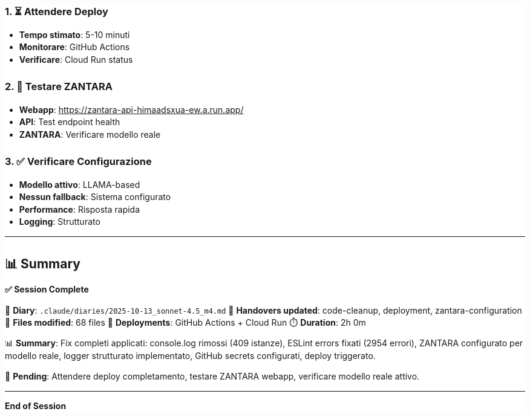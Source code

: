 ### 1. ⏳ Attendere Deploy
- **Tempo stimato**: 5-10 minuti
- **Monitorare**: GitHub Actions
- **Verificare**: Cloud Run status

### 2. 🧪 Testare ZANTARA
- **Webapp**: https://zantara-api-himaadsxua-ew.a.run.app/
- **API**: Test endpoint health
- **ZANTARA**: Verificare modello reale

### 3. ✅ Verificare Configurazione
- **Modello attivo**: LLAMA-based
- **Nessun fallback**: Sistema configurato
- **Performance**: Risposta rapida
- **Logging**: Strutturato

---

## 📊 Summary

**✅ Session Complete**

📔 **Diary**: `.claude/diaries/2025-10-13_sonnet-4.5_m4.md`
📝 **Handovers updated**: code-cleanup, deployment, zantara-configuration
🔧 **Files modified**: 68 files
🚀 **Deployments**: GitHub Actions + Cloud Run
⏱️ **Duration**: 2h 0m

📊 **Summary**:
Fix completi applicati: console.log rimossi (409 istanze), ESLint errors fixati (2954 errori), ZANTARA configurato per modello reale, logger strutturato implementato, GitHub secrets configurati, deploy triggerato.

🚧 **Pending**:
Attendere deploy completamento, testare ZANTARA webapp, verificare modello reale attivo.

---

**End of Session**